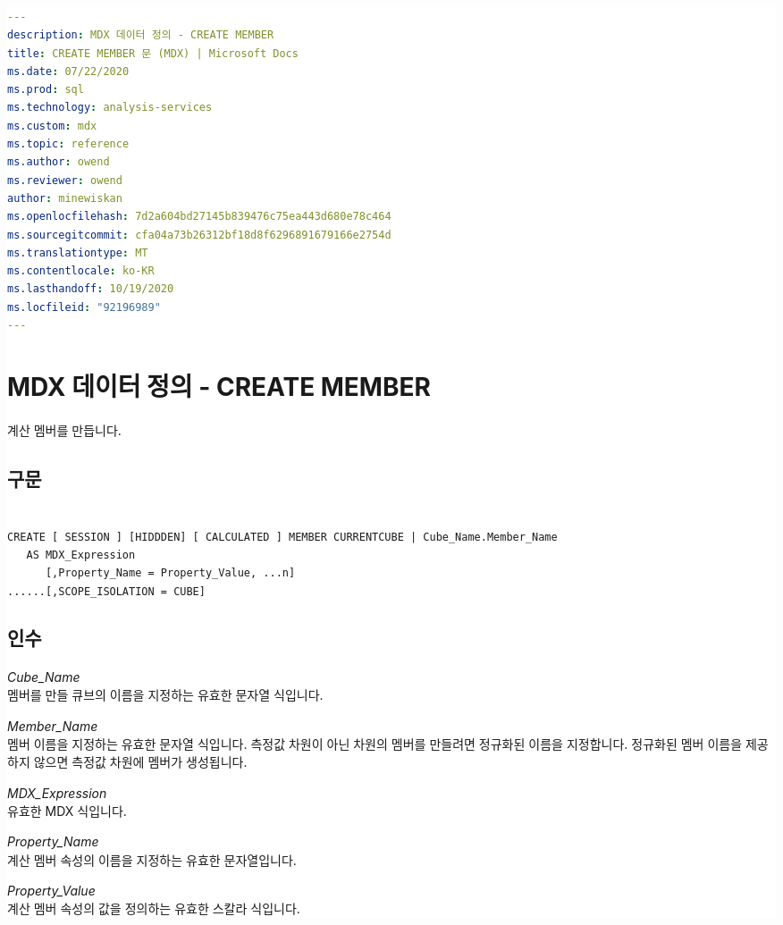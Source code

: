 ```yaml
---
description: MDX 데이터 정의 - CREATE MEMBER
title: CREATE MEMBER 문 (MDX) | Microsoft Docs
ms.date: 07/22/2020
ms.prod: sql
ms.technology: analysis-services
ms.custom: mdx
ms.topic: reference
ms.author: owend
ms.reviewer: owend
author: minewiskan
ms.openlocfilehash: 7d2a604bd27145b839476c75ea443d680e78c464
ms.sourcegitcommit: cfa04a73b26312bf18d8f6296891679166e2754d
ms.translationtype: MT
ms.contentlocale: ko-KR
ms.lasthandoff: 10/19/2020
ms.locfileid: "92196989"
---
```

# <a name="mdx-data-definition---create-member"></a>MDX 데이터 정의 - CREATE MEMBER


  계산 멤버를 만듭니다.  
  
## <a name="syntax"></a>구문  
  
```  
  
CREATE [ SESSION ] [HIDDDEN] [ CALCULATED ] MEMBER CURRENTCUBE | Cube_Name.Member_Name   
   AS MDX_Expression  
      [,Property_Name = Property_Value, ...n]  
......[,SCOPE_ISOLATION = CUBE]  
```  
  
## <a name="arguments"></a>인수  
 *Cube_Name*  
 멤버를 만들 큐브의 이름을 지정하는 유효한 문자열 식입니다.  
  
 *Member_Name*  
 멤버 이름을 지정하는 유효한 문자열 식입니다. 측정값 차원이 아닌 차원의 멤버를 만들려면 정규화된 이름을 지정합니다. 정규화된 멤버 이름을 제공하지 않으면 측정값 차원에 멤버가 생성됩니다.  
  
 *MDX_Expression*  
 유효한 MDX 식입니다.  
  
 *Property_Name*  
 계산 멤버 속성의 이름을 지정하는 유효한 문자열입니다.  
  
 *Property_Value*  
 계산 멤버 속성의 값을 정의하는 유효한 스칼라 식입니다.  
  